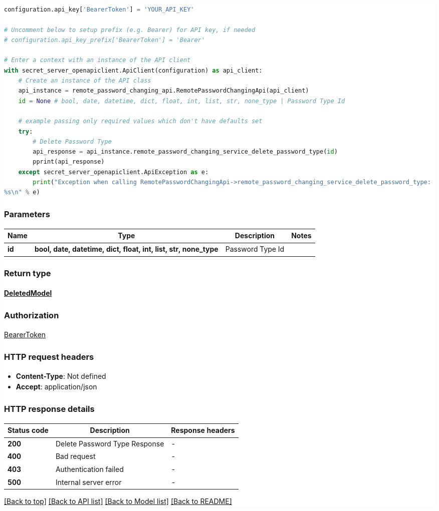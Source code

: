 ```python
configuration.api_key['BearerToken'] = 'YOUR_API_KEY'

# Uncomment below to setup prefix (e.g. Bearer) for API key, if needed
# configuration.api_key_prefix['BearerToken'] = 'Bearer'

# Enter a context with an instance of the API client
with secret_server_openapiclient.ApiClient(configuration) as api_client:
    # Create an instance of the API class
    api_instance = remote_password_changing_api.RemotePasswordChangingApi(api_client)
    id = None # bool, date, datetime, dict, float, int, list, str, none_type | Password Type Id

    # example passing only required values which don't have defaults set
    try:
        # Delete Password Type
        api_response = api_instance.remote_password_changing_service_delete_password_type(id)
        pprint(api_response)
    except secret_server_openapiclient.ApiException as e:
        print("Exception when calling RemotePasswordChangingApi->remote_password_changing_service_delete_password_type: %s\n" % e)
```


### Parameters

Name | Type | Description  | Notes
------------- | ------------- | ------------- | -------------
 **id** | **bool, date, datetime, dict, float, int, list, str, none_type**| Password Type Id |

### Return type

[**DeletedModel**](DeletedModel.md)

### Authorization

[BearerToken](../README.md#BearerToken)

### HTTP request headers

 - **Content-Type**: Not defined
 - **Accept**: application/json


### HTTP response details

| Status code | Description | Response headers |
|-------------|-------------|------------------|
**200** | Delete Password Type Response |  -  |
**400** | Bad request |  -  |
**403** | Authentication failed |  -  |
**500** | Internal server error |  -  |

[[Back to top]](#) [[Back to API list]](../README.md#documentation-for-api-endpoints) [[Back to Model list]](../README.md#documentation-for-models) [[Back to README]](../README.md)
